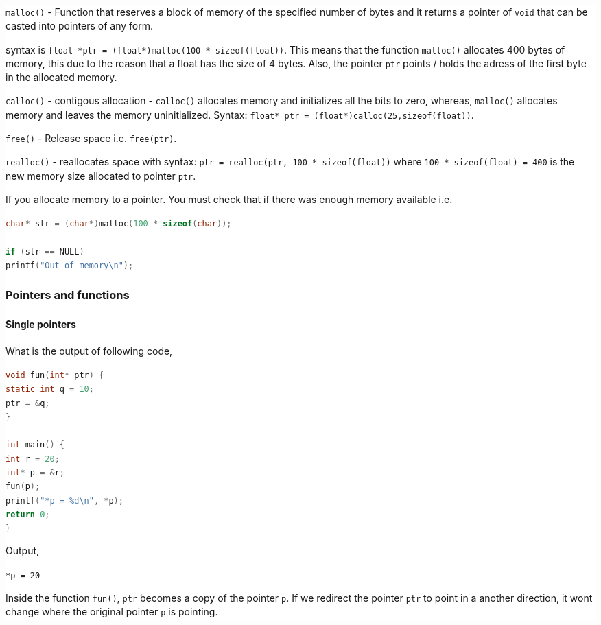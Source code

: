 `malloc()` - Function that reserves a block of memory of the specified number of
bytes and it returns a pointer of `void` that can be casted into pointers of any
form.

syntax is `float *ptr = (float*)malloc(100 * sizeof(float))`. This means that
the function `malloc()` allocates 400 bytes of memory, this due to the reason
that a float has the size of 4 bytes. Also, the pointer `ptr` points / holds the
adress of the first byte in the allocated memory.

`calloc()` - contigous allocation - `calloc()` allocates memory and initializes
all the bits to zero, whereas, `malloc()` allocates memory and leaves the memory
uninitialized. Syntax: `float* ptr = (float*)calloc(25,sizeof(float))`.

`free()` - Release space i.e. `free(ptr)`.

`realloc()` - reallocates space with syntax: `ptr = realloc(ptr, 100 *
sizeof(float))` where `100 * sizeof(float) = 400` is the new memory size
allocated to pointer `ptr`.

If you allocate memory to a pointer. You must check that if there was enough
memory available i.e.

```c
char* str = (char*)malloc(100 * sizeof(char));

if (str == NULL)
printf("Out of memory\n");
```

### Pointers and functions

#### Single pointers

What is the output of following code,

```c
void fun(int* ptr) {
static int q = 10;
ptr = &q;
}

int main() {
int r = 20;
int* p = &r;
fun(p);
printf("*p = %d\n", *p);
return 0;
}
```

Output,

```bash
*p = 20
```

Inside the function `fun()`, `ptr` becomes a copy of the pointer `p`. If we
redirect the pointer `ptr` to point in a another direction, it wont change where
the original pointer `p` is pointing.
